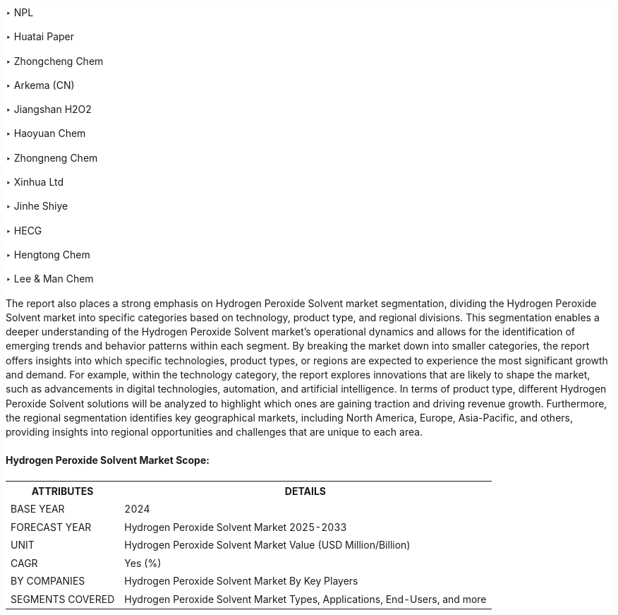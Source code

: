 ‣ NPL

‣ Huatai Paper

‣ Zhongcheng Chem

‣ Arkema (CN)

‣ Jiangshan H2O2

‣ Haoyuan Chem

‣ Zhongneng Chem

‣ Xinhua Ltd

‣ Jinhe Shiye

‣ HECG

‣ Hengtong Chem

‣ Lee & Man Chem

The report also places a strong emphasis on Hydrogen Peroxide Solvent market segmentation, dividing the Hydrogen Peroxide Solvent market into specific categories based on technology, product type, and regional divisions. This segmentation enables a deeper understanding of the Hydrogen Peroxide Solvent market’s operational dynamics and allows for the identification of emerging trends and behavior patterns within each segment. By breaking the market down into smaller categories, the report offers insights into which specific technologies, product types, or regions are expected to experience the most significant growth and demand. For example, within the technology category, the report explores innovations that are likely to shape the market, such as advancements in digital technologies, automation, and artificial intelligence. In terms of product type, different Hydrogen Peroxide Solvent solutions will be analyzed to highlight which ones are gaining traction and driving revenue growth. Furthermore, the regional segmentation identifies key geographical markets, including North America, Europe, Asia-Pacific, and others, providing insights into regional opportunities and challenges that are unique to each area.

<h4>Hydrogen Peroxide Solvent Market Scope:</h4>
<table>
<tr>
<th>ATTRIBUTES</th>
<th>DETAILS</th>
</tr>
<tr>
<td>BASE YEAR</td>
<td>2024</td>
</tr>
<tr>
<td>FORECAST YEAR</td>
<td>Hydrogen Peroxide Solvent Market 2025-2033</td>
</tr>
<tr>
<td>UNIT</td>
<td>Hydrogen Peroxide Solvent Market Value (USD Million/Billion)</td>
<tr>
<td>CAGR</td>
<td>Yes (%)</td>
</tr>
</tr>
<tr>
<td>BY COMPANIES</td>
<td>Hydrogen Peroxide Solvent Market By Key Players</td>
</tr>
<tr>
<td>SEGMENTS COVERED</td>
<td>Hydrogen Peroxide Solvent Market Types, Applications, End-Users, and more</td>
</tr>
<tr>